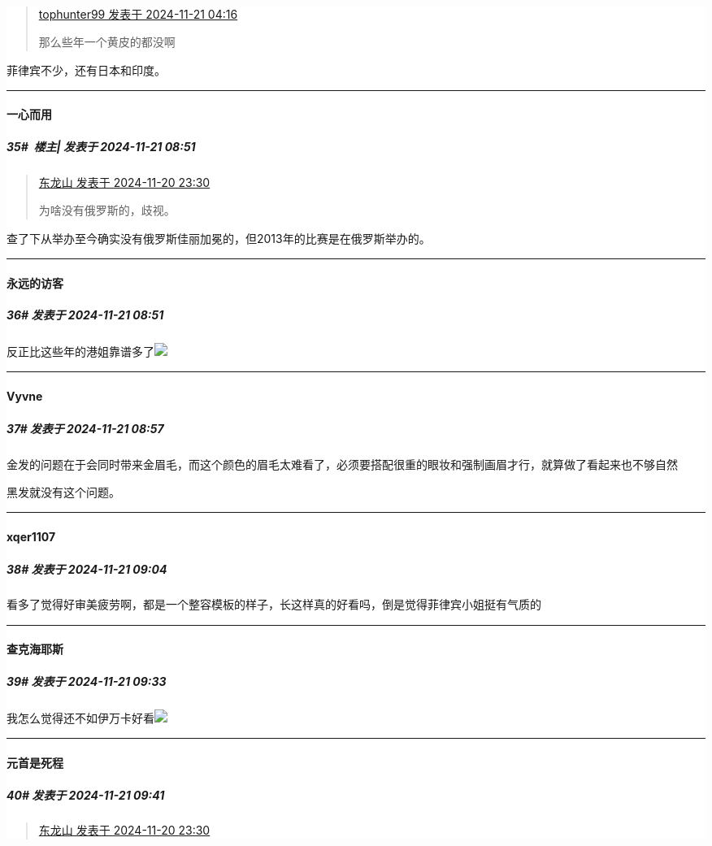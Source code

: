 <blockquote><a href="httphttps://bbs.saraba1st.com/2b/forum.php?mod=redirect&amp;goto=findpost&amp;pid=66742003&amp;ptid=2207608" target="_blank">tophunter99 发表于 2024-11-21 04:16</a>

那么些年一个黄皮的都没啊</blockquote>
菲律宾不少，还有日本和印度。

*****

####  一心而用  
##### 35#         楼主| 发表于 2024-11-21 08:51

<blockquote><a href="httphttps://bbs.saraba1st.com/2b/forum.php?mod=redirect&amp;goto=findpost&amp;pid=66741341&amp;ptid=2207608" target="_blank">东龙山 发表于 2024-11-20 23:30</a>

为啥没有俄罗斯的，歧视。</blockquote>
查了下从举办至今确实没有俄罗斯佳丽加冕的，但2013年的比赛是在俄罗斯举办的。

*****

####  永远的访客  
##### 36#       发表于 2024-11-21 08:51

反正比这些年的港姐靠谱多了<img src="https://static.saraba1st.com/image/smiley/face2017/066.png" referrerpolicy="no-referrer">

*****

####  Vyvne  
##### 37#       发表于 2024-11-21 08:57

金发的问题在于会同时带来金眉毛，而这个颜色的眉毛太难看了，必须要搭配很重的眼妆和强制画眉才行，就算做了看起来也不够自然

黑发就没有这个问题。

*****

####  xqer1107  
##### 38#       发表于 2024-11-21 09:04

看多了觉得好审美疲劳啊，都是一个整容模板的样子，长这样真的好看吗，倒是觉得菲律宾小姐挺有气质的

*****

####  查克海耶斯  
##### 39#       发表于 2024-11-21 09:33

我怎么觉得还不如伊万卡好看<img src="https://static.saraba1st.com/image/smiley/face/41.gif" referrerpolicy="no-referrer">

*****

####  元首是死程  
##### 40#       发表于 2024-11-21 09:41

<blockquote><a href="httphttps://bbs.saraba1st.com/2b/forum.php?mod=redirect&amp;goto=findpost&amp;pid=66741341&amp;ptid=2207608" target="_blank">东龙山 发表于 2024-11-20 23:30</a>
